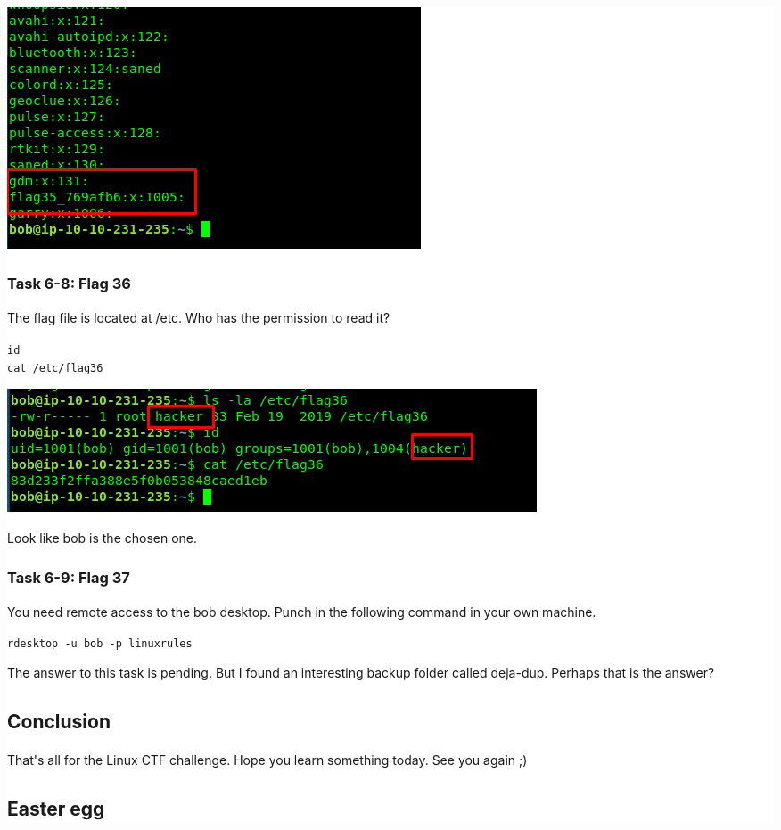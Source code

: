 ![flag 35](/assets/images/THM/2020-08-11-linux-challenges/38.png)

### Task 6-8: Flag 36

The flag file is located at /etc. Who has the permission to read it?

```
id
cat /etc/flag36
```

![flag 36](/assets/images/THM/2020-08-11-linux-challenges/39.png)

Look like bob is the chosen one.

### Task 6-9: Flag 37

You need remote access to the bob desktop. Punch in the following command in your own machine.

```
rdesktop -u bob -p linuxrules
```

The answer to this task is pending. But I found an interesting backup folder called deja-dup. Perhaps that is the answer?

## Conclusion

That's all for the Linux CTF challenge. Hope you learn something today. See you again ;)

## Easter egg
